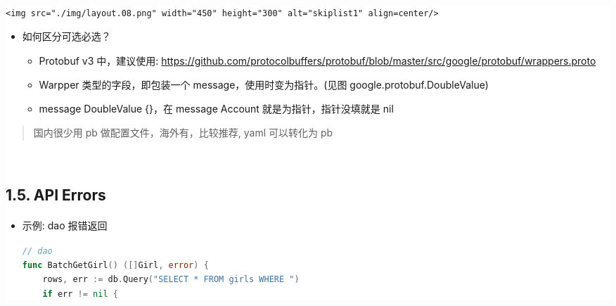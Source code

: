     <img src="./img/layout.08.png" width="450" height="300" alt="skiplist1" align=center/>

- 如何区分可选必选？
    
    - Protobuf v3 中，建议使用: https://github.com/protocolbuffers/protobuf/blob/master/src/google/protobuf/wrappers.proto
    
    - Warpper 类型的字段，即包装一个 message，使用时变为指针。(见图 google.protobuf.DoubleValue)

    - message DoubleValue {}，在 message Account 就是为指针，指针没填就是 nil

> 国内很少用 pb 做配置文件，海外有，比较推荐, yaml 可以转化为 pb

<br>

## **1.5. API Errors**
- 示例: dao 报错返回

    ```go
    // dao
    func BatchGetGirl() ([]Girl, error) {
        rows, err := db.Query("SELECT * FROM girls WHERE ")
        if err != nil {
